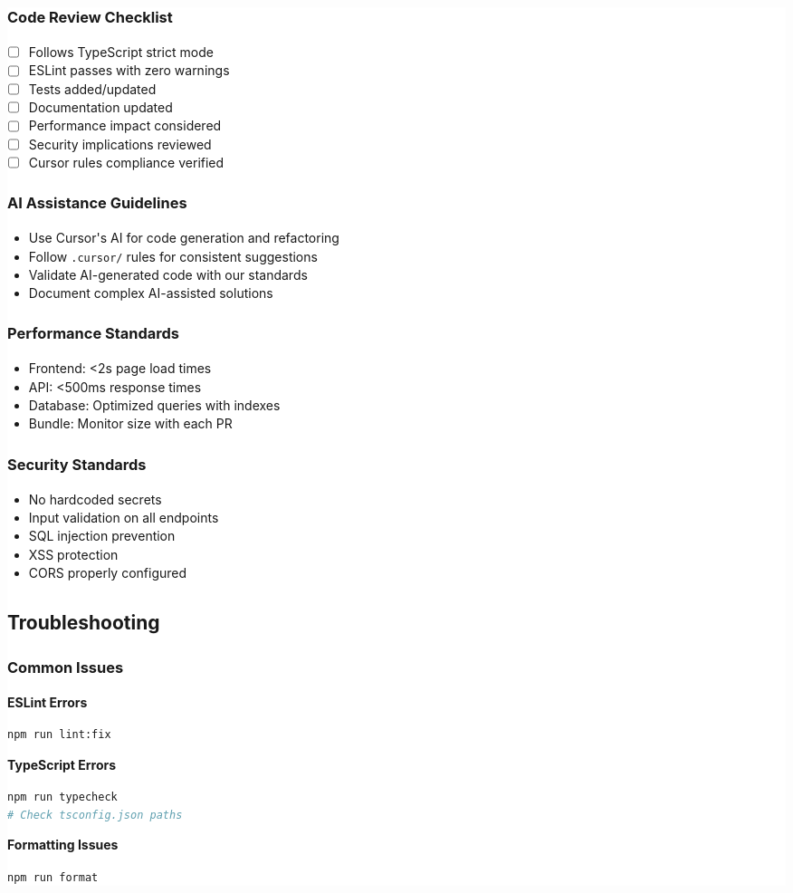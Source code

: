 ### Code Review Checklist

- [ ] Follows TypeScript strict mode
- [ ] ESLint passes with zero warnings
- [ ] Tests added/updated
- [ ] Documentation updated
- [ ] Performance impact considered
- [ ] Security implications reviewed
- [ ] Cursor rules compliance verified

### AI Assistance Guidelines

- Use Cursor's AI for code generation and refactoring
- Follow `.cursor/` rules for consistent suggestions
- Validate AI-generated code with our standards
- Document complex AI-assisted solutions

### Performance Standards

- Frontend: <2s page load times
- API: <500ms response times
- Database: Optimized queries with indexes
- Bundle: Monitor size with each PR

### Security Standards

- No hardcoded secrets
- Input validation on all endpoints
- SQL injection prevention
- XSS protection
- CORS properly configured

## Troubleshooting

### Common Issues

**ESLint Errors**

```bash
npm run lint:fix
```

**TypeScript Errors**

```bash
npm run typecheck
# Check tsconfig.json paths
```

**Formatting Issues**

```bash
npm run format
```
